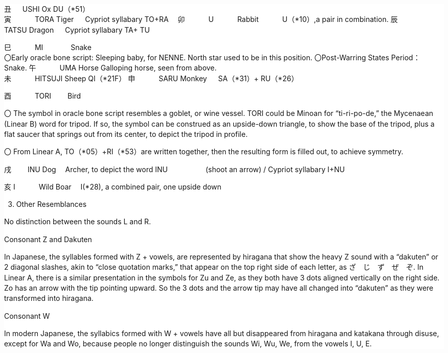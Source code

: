 丑     　  USHI      Ox           DU（\*51）      
寅　　　   TORA      Tiger   　   Cypriot syllabary TO+RA　 
卯　　　   U　　    　Rabbit　　 　U（\*10）,a pair in combination.
辰　　　   TATSU     Dragon 　   Cypriot syllabary TA+ TU　

巳　　   　MI　  　 　 Snake　　  
〇Early oracle bone script: Sleeping baby, for NENNE. 
North star used to be in this position.
〇Post-Warring States Period： Snake.
午　　　   UMA        Horse       Galloping horse, seen from above.   
未　　　   HITSUJI    Sheep       QI（\*21F）
申　　   　SARU       Monkey 　  SA（\*31）+ RU（\*26）

酉　　   　TORI　    　Bird

〇 The symbol in oracle bone script resembles a goblet, or wine vessel. TORI could be Minoan for “ti-ri-po-de,” the Mycenaean (Linear B) word for tripod. If so, the symbol can be construed as an upside-down triangle, to show the base of the tripod, plus a flat saucer that springs out from its center, to depict the tripod in profile.

〇 From Linear A, TO（\*05）+RI（\*53）are written together, then the resulting form is filled out, to achieve symmetry.

戌　　     INU         Dog　    Archer, to depict the word INU
 　　　　　(shoot an arrow) / Cypriot syllabary I+NU  

亥         I　　　    Wild Boar 　I(\*28), a combined pair, one upside down  



















3.  Other Resemblances

 No distinction between the sounds L and R.

 Consonant Z and Dakuten

 In Japanese, the syllables formed with Z + vowels, are represented by hiragana that show the heavy Z sound with a “dakuten” or 2 diagonal slashes, akin to “close quotation marks,” that appear on the top right side of each letter, as
ざ　じ　ず　ぜ　ぞ.
 In Linear A, there is a similar presentation in the symbols for Zu and Ze, as they both have 3 dots aligned vertically on the right side. Zo has an arrow with the tip pointing upward. So the 3 dots and the arrow tip may have all changed into “dakuten” as they were transformed into hiragana.

 Consonant W

 In modern Japanese, the syllabics formed with W + vowels have all but disappeared from hiragana and katakana through disuse, except for Wa and Wo, because people no longer distinguish the sounds Wi, Wu, We, from the vowels I, U, E.
